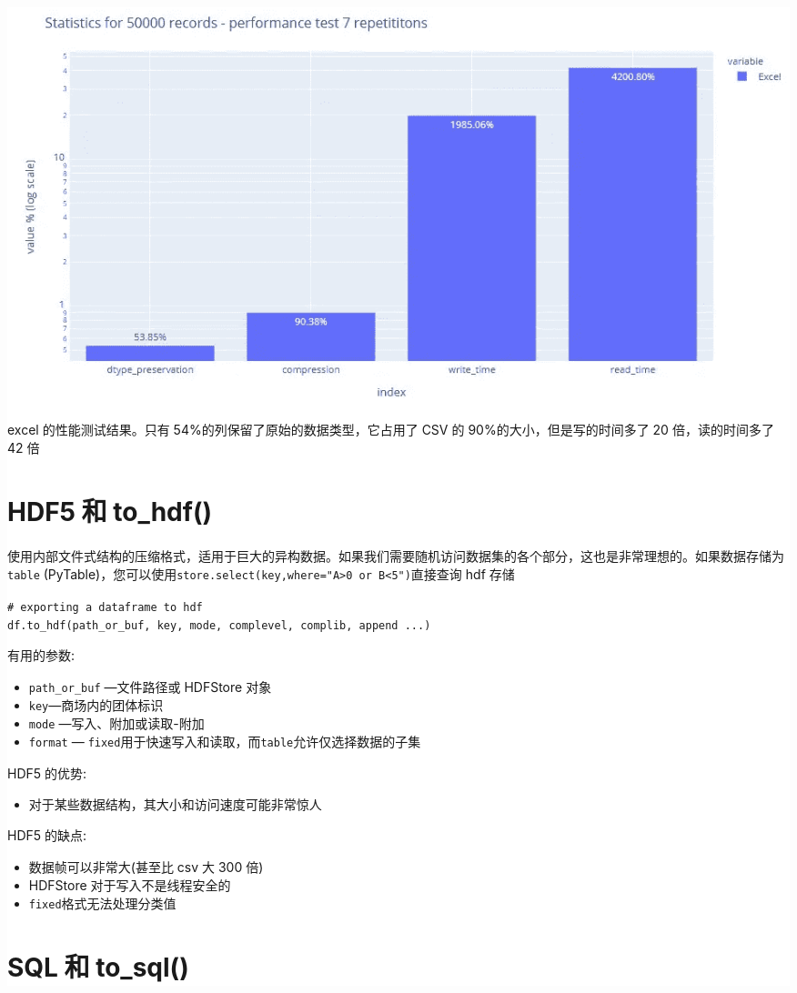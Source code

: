 ![](img/04681057e0e720e894d16d66607928dc.png)

excel 的性能测试结果。只有 54%的列保留了原始的数据类型，它占用了 CSV 的 90%的大小，但是写的时间多了 20 倍，读的时间多了 42 倍

# HDF5 和 to_hdf()

使用内部文件式结构的压缩格式，适用于巨大的异构数据。如果我们需要随机访问数据集的各个部分，这也是非常理想的。如果数据存储为`table` (PyTable)，您可以使用`store.select(key,where="A>0 or B<5")`直接查询 hdf 存储

```
# exporting a dataframe to hdf
df.to_hdf(path_or_buf, key, mode, complevel, complib, append ...)
```

有用的参数:

*   `path_or_buf` —文件路径或 HDFStore 对象
*   `key`—商场内的团体标识
*   `mode` —写入、附加或读取-附加
*   `format` — `fixed`用于快速写入和读取，而`table`允许仅选择数据的子集

HDF5 的优势:

*   对于某些数据结构，其大小和访问速度可能非常惊人

HDF5 的缺点:

*   数据帧可以非常大(甚至比 csv 大 300 倍)
*   HDFStore 对于写入不是线程安全的
*   `fixed`格式无法处理分类值

# **SQL 和 to_sql()**

